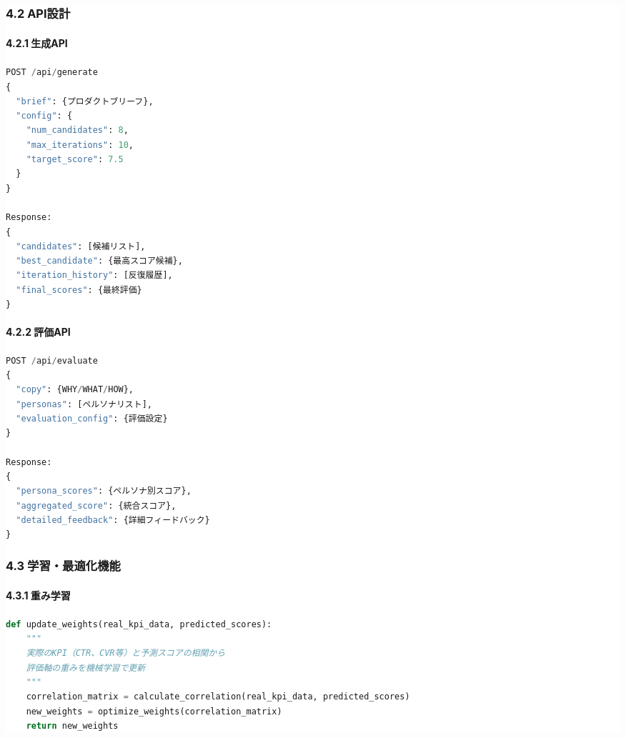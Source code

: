 ### 4.2 API設計

#### 4.2.1 生成API

```python
POST /api/generate
{
  "brief": {プロダクトブリーフ},
  "config": {
    "num_candidates": 8,
    "max_iterations": 10,
    "target_score": 7.5
  }
}

Response:
{
  "candidates": [候補リスト],
  "best_candidate": {最高スコア候補},
  "iteration_history": [反復履歴],
  "final_scores": {最終評価}
}
```

#### 4.2.2 評価API

```python
POST /api/evaluate
{
  "copy": {WHY/WHAT/HOW},
  "personas": [ペルソナリスト],
  "evaluation_config": {評価設定}
}

Response:
{
  "persona_scores": {ペルソナ別スコア},
  "aggregated_score": {統合スコア},
  "detailed_feedback": {詳細フィードバック}
}
```

### 4.3 学習・最適化機能

#### 4.3.1 重み学習

```python
def update_weights(real_kpi_data, predicted_scores):
    """
    実際のKPI（CTR、CVR等）と予測スコアの相関から
    評価軸の重みを機械学習で更新
    """
    correlation_matrix = calculate_correlation(real_kpi_data, predicted_scores)
    new_weights = optimize_weights(correlation_matrix)
    return new_weights
```

